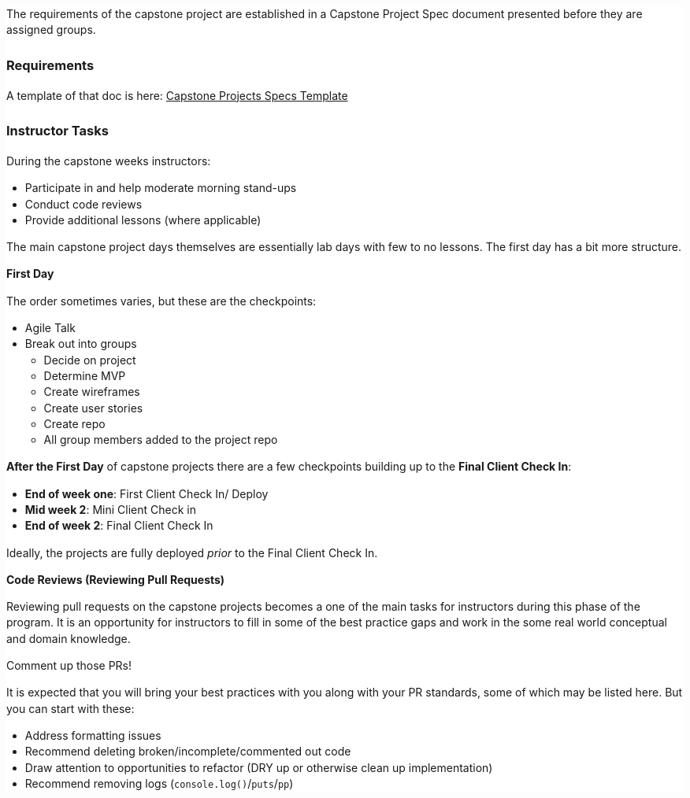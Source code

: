 The requirements of the capstone project are established in a Capstone Project Spec document presented before they are assigned groups.


### Requirements

A template of that doc is here:
[ Capstone Projects Specs Template ](https://docs.google.com/document/d/1TzvKHFWc4VZB0Qa97pgO0RX6jaAuOCvpq77fFtC9ji0/edit)


### Instructor Tasks

During the capstone weeks instructors:

- Participate in and help moderate morning stand-ups
- Conduct code reviews
- Provide additional lessons (where applicable)

The main capstone project days themselves are essentially lab days with few to no lessons. The first day has a bit more structure.

**First Day**

The order sometimes varies, but these are the checkpoints:

- Agile Talk
- Break out into groups
    - Decide on project
    - Determine MVP
    - Create wireframes
    - Create user stories
    - Create repo
    - All group members added to the project repo

**After the First Day** of capstone projects there are a few checkpoints building up to the **Final Client Check In**:

- **End of week one**: First Client Check In/ Deploy
- **Mid week 2**: Mini Client Check in
- **End of week 2**: Final Client Check In

Ideally, the projects are fully deployed *prior* to the Final Client Check In.

**Code Reviews (Reviewing Pull Requests)**

Reviewing pull requests on the capstone projects becomes a one of the main tasks for instructors during this phase of the program. It is an opportunity for instructors to fill in some of the best practice gaps and work in the some real world conceptual and domain knowledge.

Comment up those PRs!

It is expected that you will bring your best practices with you along with your PR standards, some of which may be listed here. But you can start with these:

- Address formatting issues
- Recommend deleting broken/incomplete/commented out code
- Draw attention to opportunities to refactor (DRY up or otherwise clean up implementation)
- Recommend removing logs (`console.log()`/`puts`/`pp`)
